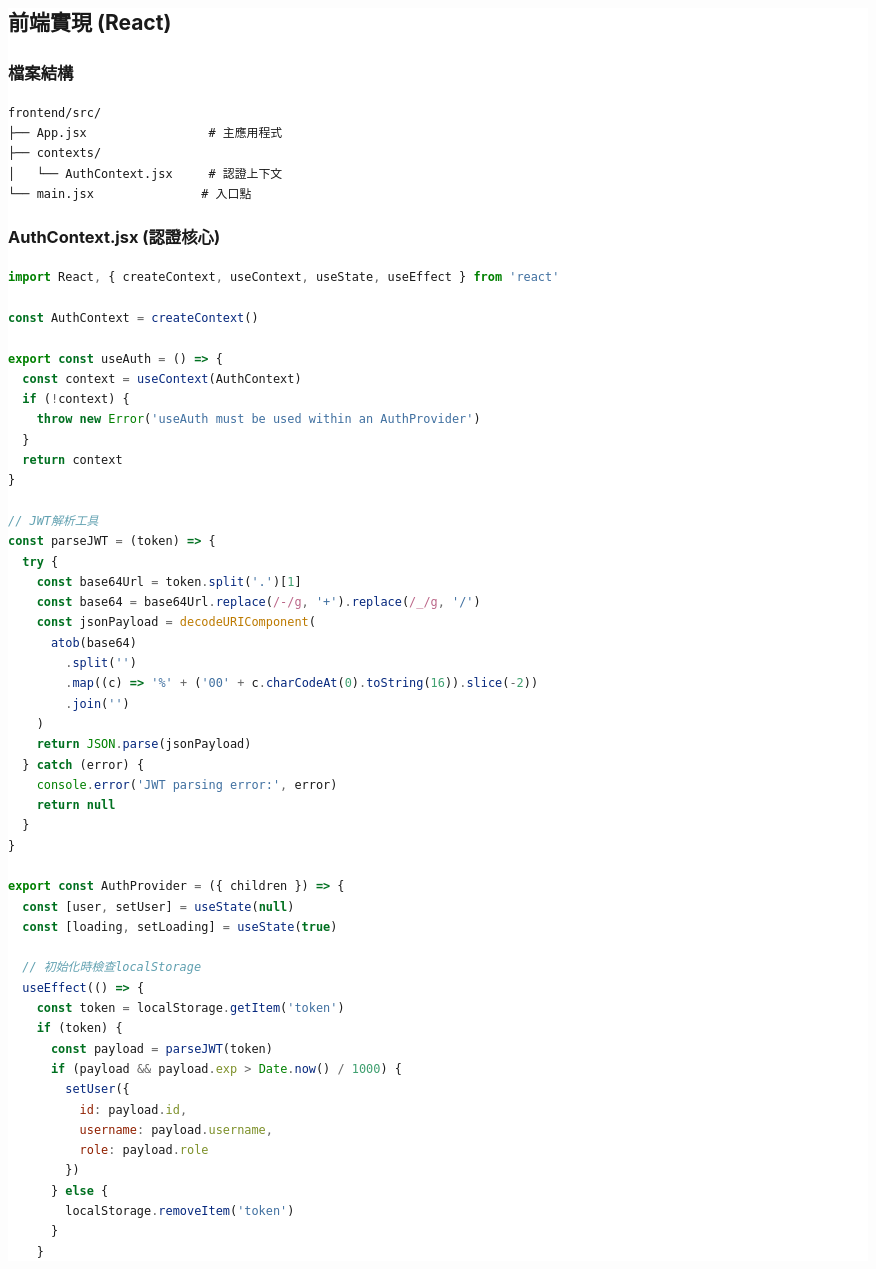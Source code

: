 
## 前端實現 (React)

### 檔案結構
```
frontend/src/
├── App.jsx                 # 主應用程式
├── contexts/
│   └── AuthContext.jsx     # 認證上下文
└── main.jsx               # 入口點
```

### AuthContext.jsx (認證核心)
```javascript
import React, { createContext, useContext, useState, useEffect } from 'react'

const AuthContext = createContext()

export const useAuth = () => {
  const context = useContext(AuthContext)
  if (!context) {
    throw new Error('useAuth must be used within an AuthProvider')
  }
  return context
}

// JWT解析工具
const parseJWT = (token) => {
  try {
    const base64Url = token.split('.')[1]
    const base64 = base64Url.replace(/-/g, '+').replace(/_/g, '/')
    const jsonPayload = decodeURIComponent(
      atob(base64)
        .split('')
        .map((c) => '%' + ('00' + c.charCodeAt(0).toString(16)).slice(-2))
        .join('')
    )
    return JSON.parse(jsonPayload)
  } catch (error) {
    console.error('JWT parsing error:', error)
    return null
  }
}

export const AuthProvider = ({ children }) => {
  const [user, setUser] = useState(null)
  const [loading, setLoading] = useState(true)

  // 初始化時檢查localStorage
  useEffect(() => {
    const token = localStorage.getItem('token')
    if (token) {
      const payload = parseJWT(token)
      if (payload && payload.exp > Date.now() / 1000) {
        setUser({
          id: payload.id,
          username: payload.username,
          role: payload.role
        })
      } else {
        localStorage.removeItem('token')
      }
    }
```